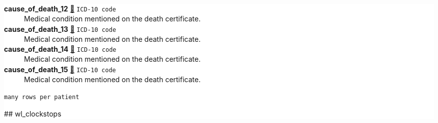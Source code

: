   </dd>
</div>

<div markdown="block">
  <dt id="ons_deaths.cause_of_death_12">
    <strong>cause_of_death_12</strong>
    <a class="headerlink" href="#ons_deaths.cause_of_death_12" title="Permanent link">🔗</a>
    <code>ICD-10 code</code>
  </dt>
  <dd markdown="block">
Medical condition mentioned on the death certificate.

  </dd>
</div>

<div markdown="block">
  <dt id="ons_deaths.cause_of_death_13">
    <strong>cause_of_death_13</strong>
    <a class="headerlink" href="#ons_deaths.cause_of_death_13" title="Permanent link">🔗</a>
    <code>ICD-10 code</code>
  </dt>
  <dd markdown="block">
Medical condition mentioned on the death certificate.

  </dd>
</div>

<div markdown="block">
  <dt id="ons_deaths.cause_of_death_14">
    <strong>cause_of_death_14</strong>
    <a class="headerlink" href="#ons_deaths.cause_of_death_14" title="Permanent link">🔗</a>
    <code>ICD-10 code</code>
  </dt>
  <dd markdown="block">
Medical condition mentioned on the death certificate.

  </dd>
</div>

<div markdown="block">
  <dt id="ons_deaths.cause_of_death_15">
    <strong>cause_of_death_15</strong>
    <a class="headerlink" href="#ons_deaths.cause_of_death_15" title="Permanent link">🔗</a>
    <code>ICD-10 code</code>
  </dt>
  <dd markdown="block">
Medical condition mentioned on the death certificate.

  </dd>
</div>

  </dl>
</div>


<p class="dimension-indicator"><code>many rows per patient</code></p>
## wl_clockstops
